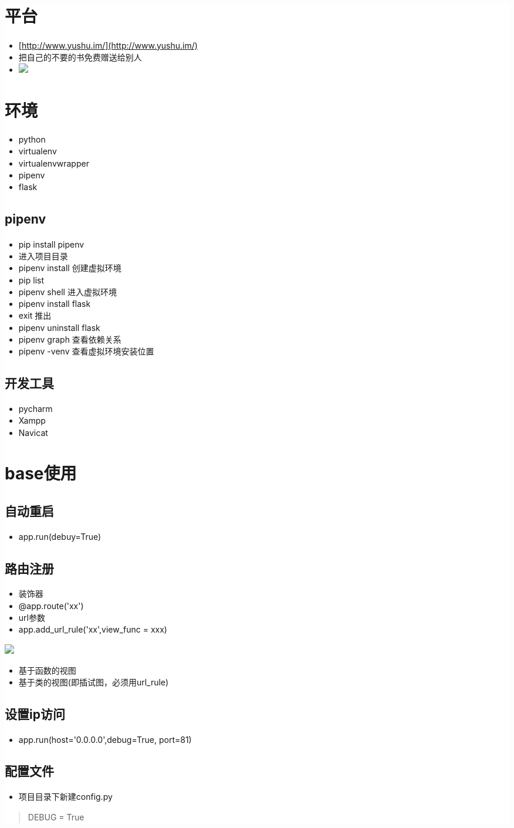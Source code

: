 # 平台
+	[http://www.yushu.im/](http://www.yushu.im/)
+	把自己的不要的书免费赠送给别人
+	![](https://i.imgur.com/7qoEqdX.png)
#	环境
+	python
+	virtualenv
+	virtualenvwrapper
+	pipenv
+	flask
## pipenv
+	pip install pipenv
+	进入项目目录
+	pipenv install 创建虚拟环境
+	pip list
+	pipenv shell 进入虚拟环境
+	pipenv install flask
+	exit 推出
+ 	pipenv uninstall flask
+	pipenv graph 查看依赖关系
+	pipenv -venv 查看虚拟环境安装位置
## 开发工具
+ 	pycharm
+	Xampp
+	Navicat

#	base使用
##	自动重启
+	app.run(debuy=True)
##	路由注册
+	装饰器
+	@app.route('xx')
+ 	url参数
+	app.add_url_rule('xx',view_func = xxx)

![](https://i.imgur.com/yiQZVu0.png)

+	基于函数的视图
+	基于类的视图(即插试图，必须用url_rule)
##	设置ip访问
+	app.run(host='0.0.0.0',debug=True,
port=81)
## 配置文件
+	项目目录下新建config.py
> DEBUG = True
